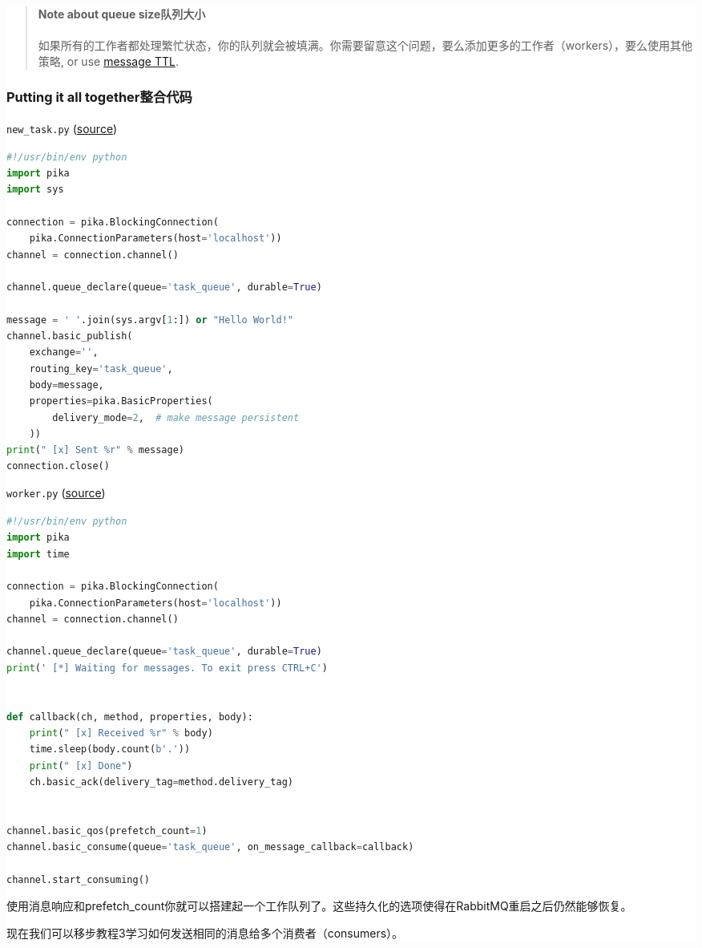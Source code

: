 > #### Note about queue size队列大小
>
> 如果所有的工作者都处理繁忙状态，你的队列就会被填满。你需要留意这个问题，要么添加更多的工作者（workers），要么使用其他策略, or use [message TTL](/ttl.html).

### Putting it all together整合代码

`new_task.py` ([source](https://github.com/rabbitmq/rabbitmq-tutorials/blob/master/python/new_task.py))

```python
#!/usr/bin/env python
import pika
import sys

connection = pika.BlockingConnection(
    pika.ConnectionParameters(host='localhost'))
channel = connection.channel()

channel.queue_declare(queue='task_queue', durable=True)

message = ' '.join(sys.argv[1:]) or "Hello World!"
channel.basic_publish(
    exchange='',
    routing_key='task_queue',
    body=message,
    properties=pika.BasicProperties(
        delivery_mode=2,  # make message persistent
    ))
print(" [x] Sent %r" % message)
connection.close()
```

`worker.py` ([source](https://github.com/rabbitmq/rabbitmq-tutorials/blob/master/python/worker.py))

```python
#!/usr/bin/env python
import pika
import time

connection = pika.BlockingConnection(
    pika.ConnectionParameters(host='localhost'))
channel = connection.channel()

channel.queue_declare(queue='task_queue', durable=True)
print(' [*] Waiting for messages. To exit press CTRL+C')


def callback(ch, method, properties, body):
    print(" [x] Received %r" % body)
    time.sleep(body.count(b'.'))
    print(" [x] Done")
    ch.basic_ack(delivery_tag=method.delivery_tag)


channel.basic_qos(prefetch_count=1)
channel.basic_consume(queue='task_queue', on_message_callback=callback)

channel.start_consuming()
```

使用消息响应和prefetch_count你就可以搭建起一个工作队列了。这些持久化的选项使得在RabbitMQ重启之后仍然能够恢复。

现在我们可以移步教程3学习如何发送相同的消息给多个消费者（consumers）。
